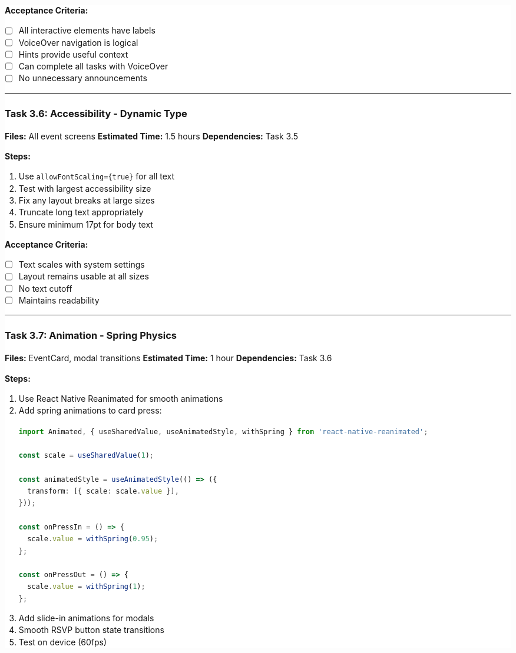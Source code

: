 **Acceptance Criteria:**
- [ ] All interactive elements have labels
- [ ] VoiceOver navigation is logical
- [ ] Hints provide useful context
- [ ] Can complete all tasks with VoiceOver
- [ ] No unnecessary announcements

---

### Task 3.6: Accessibility - Dynamic Type
**Files:** All event screens
**Estimated Time:** 1.5 hours
**Dependencies:** Task 3.5

**Steps:**
1. Use `allowFontScaling={true}` for all text
2. Test with largest accessibility size
3. Fix any layout breaks at large sizes
4. Truncate long text appropriately
5. Ensure minimum 17pt for body text

**Acceptance Criteria:**
- [ ] Text scales with system settings
- [ ] Layout remains usable at all sizes
- [ ] No text cutoff
- [ ] Maintains readability

---

### Task 3.7: Animation - Spring Physics
**Files:** EventCard, modal transitions
**Estimated Time:** 1 hour
**Dependencies:** Task 3.6

**Steps:**
1. Use React Native Reanimated for smooth animations
2. Add spring animations to card press:
   ```typescript
   import Animated, { useSharedValue, useAnimatedStyle, withSpring } from 'react-native-reanimated';

   const scale = useSharedValue(1);

   const animatedStyle = useAnimatedStyle(() => ({
     transform: [{ scale: scale.value }],
   }));

   const onPressIn = () => {
     scale.value = withSpring(0.95);
   };

   const onPressOut = () => {
     scale.value = withSpring(1);
   };
   ```
3. Add slide-in animations for modals
4. Smooth RSVP button state transitions
5. Test on device (60fps)
